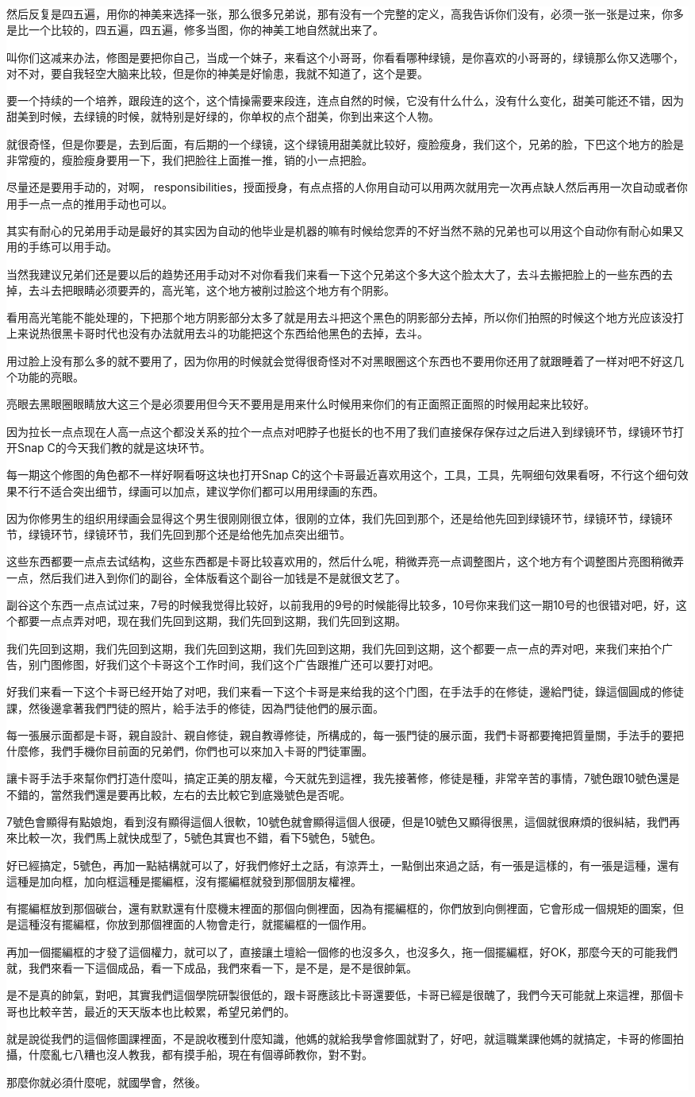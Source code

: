 然后反复是四五遍，用你的神美来选择一张，那么很多兄弟说，那有没有一个完整的定义，高我告诉你们没有，必须一张一张是过来，你多是比一个比较的，四五遍，四五遍，修多当图，你的神美工地自然就出来了。

叫你们这减来办法，修图是要把你自己，当成一个妹子，来看这个小哥哥，你看看哪种绿镜，是你喜欢的小哥哥的，绿镜那么你又选哪个，对不对，要自我轻空大脑来比较，但是你的神美是好愉患，我就不知道了，这个是要。

要一个持续的一个培养，跟段连的这个，这个情操需要来段连，连点自然的时候，它没有什么什么，没有什么变化，甜美可能还不错，因为甜美到时候，去绿镜的时候，就特别是好绿的，你单权的点个甜美，你到出来这个人物。

就很奇怪，但是你要是，去到后面，有后期的一个绿镜，这个绿镜用甜美就比较好，瘦脸瘦身，我们这个，兄弟的脸，下巴这个地方的脸是非常瘦的，瘦脸瘦身要用一下，我们把脸往上面推一推，销的小一点把脸。

尽量还是要用手动的，对啊， responsibilities，授面授身，有点点搭的人你用自动可以用两次就用完一次再点缺人然后再用一次自动或者你用手一点一点的推用手动也可以。

其实有耐心的兄弟用手动是最好的其实因为自动的他毕业是机器的嘛有时候给您弄的不好当然不熟的兄弟也可以用这个自动你有耐心如果又用的手练可以用手动。

当然我建议兄弟们还是要以后的趋势还用手动对不对你看我们来看一下这个兄弟这个多大这个脸太大了，去斗去搬把脸上的一些东西的去掉，去斗去把眼睛必须要弄的，高光笔，这个地方被削过脸这个地方有个阴影。

看用高光笔能不能处理的，下把那个地方阴影部分太多了就是用去斗把这个黑色的阴影部分去掉，所以你们拍照的时候这个地方光应该没打上来说热很黑卡哥时代也没有办法就用去斗的功能把这个东西给他黑色的去掉，去斗。

用过脸上没有那么多的就不要用了，因为你用的时候就会觉得很奇怪对不对黑眼圈这个东西也不要用你还用了就跟睡着了一样对吧不好这几个功能的亮眼。

亮眼去黑眼圈眼睛放大这三个是必须要用但今天不要用是用来什么时候用来你们的有正面照正面照的时候用起来比较好。

因为拉长一点点现在人高一点这个都没关系的拉个一点点对吧脖子也挺长的也不用了我们直接保存保存过之后进入到绿镜环节，绿镜环节打开Snap C的今天我们教的就是这块环节。

每一期这个修图的角色都不一样好啊看呀这块也打开Snap C的这个卡哥最近喜欢用这个，工具，工具，先啊细句效果看呀，不行这个细句效果不行不适合突出细节，绿画可以加点，建议学你们都可以用用绿画的东西。

因为你修男生的组织用绿画会显得这个男生很刚刚很立体，很刚的立体，我们先回到那个，还是给他先回到绿镜环节，绿镜环节，绿镜环节，绿镜环节，绿镜环节，我们先回到那个还是给他先加点突出细节。

这些东西都要一点点去试结构，这些东西都是卡哥比较喜欢用的，然后什么呢，稍微弄亮一点调整图片，这个地方有个调整图片亮图稍微弄一点，然后我们进入到你们的副谷，全体版看这个副谷一加钱是不是就很文艺了。

副谷这个东西一点点试过来，7号的时候我觉得比较好，以前我用的9号的时候能得比较多，10号你来我们这一期10号的也很错对吧，好，这个都要一点点弄对吧，现在我们先回到这期，我们先回到这期，我们先回到这期。

我们先回到这期，我们先回到这期，我们先回到这期，我们先回到这期，我们先回到这期，这个都要一点一点的弄对吧，来我们来拍个广告，别门图修图，好我们这个卡哥这个工作时间，我们这个广告跟推广还可以要打对吧。

好我们来看一下这个卡哥已经开始了对吧，我们来看一下这个卡哥是来给我的这个门图，在手法手的在修徒，邊給門徒，錄這個圓成的修徒課，然後邊拿著我們門徒的照片，給手法手的修徒，因為門徒他們的展示面。

每一張展示面都是卡哥，親自設計、親自修徒，親自教導修徒，所構成的，每一張門徒的展示面，我們卡哥都要掩把質量關，手法手的要把什麼修，我們手機你目前面的兄弟們，你們也可以來加入卡哥的門徒軍團。

讓卡哥手法手來幫你們打造什麼叫，搞定正美的朋友權，今天就先到這裡，我先接著修，修徒是種，非常辛苦的事情，7號色跟10號色還是不錯的，當然我們還是要再比較，左右的去比較它到底幾號色是否呢。

7號色會顯得有點娘炮，看到沒有顯得這個人很軟，10號色就會顯得這個人很硬，但是10號色又顯得很黑，這個就很麻煩的很糾結，我們再來比較一次，我們馬上就快成型了，5號色其實也不錯，看下5號色，5號色。

好已經搞定，5號色，再加一點結構就可以了，好我們修好土之話，有涼弄土，一點倒出來過之話，有一張是這樣的，有一張是這種，還有這種是加向框，加向框這種是擺編框，沒有擺編框就發到那個朋友權裡。

有擺編框放到那個碳台，還有默默還有什麼機末裡面的那個向側裡面，因為有擺編框的，你們放到向側裡面，它會形成一個規矩的圖案，但是這種沒有擺編框，你放到那個裡面的人物會走行，就擺編框的一個作用。

再加一個擺編框的才發了這個權力，就可以了，直接讓土壇給一個修的也沒多久，也沒多久，拖一個擺編框，好OK，那麼今天的可能我們就，我們來看一下這個成品，看一下成品，我們來看一下，是不是，是不是很帥氣。

是不是真的帥氣，對吧，其實我們這個學院研製很低的，跟卡哥應該比卡哥還要低，卡哥已經是很醜了，我們今天可能就上來這裡，那個卡哥也比較辛苦，最近的天天版本也比較累，希望兄弟們的。

就是說從我們的這個修圖課裡面，不是說收穫到什麼知識，他媽的就給我學會修圖就對了，好吧，就這職業課他媽的就搞定，卡哥的修圖拍攝，什麼亂七八糟也沒人教我，都有摸手船，現在有個導師教你，對不對。

那麼你就必須什麼呢，就國學會，然後。